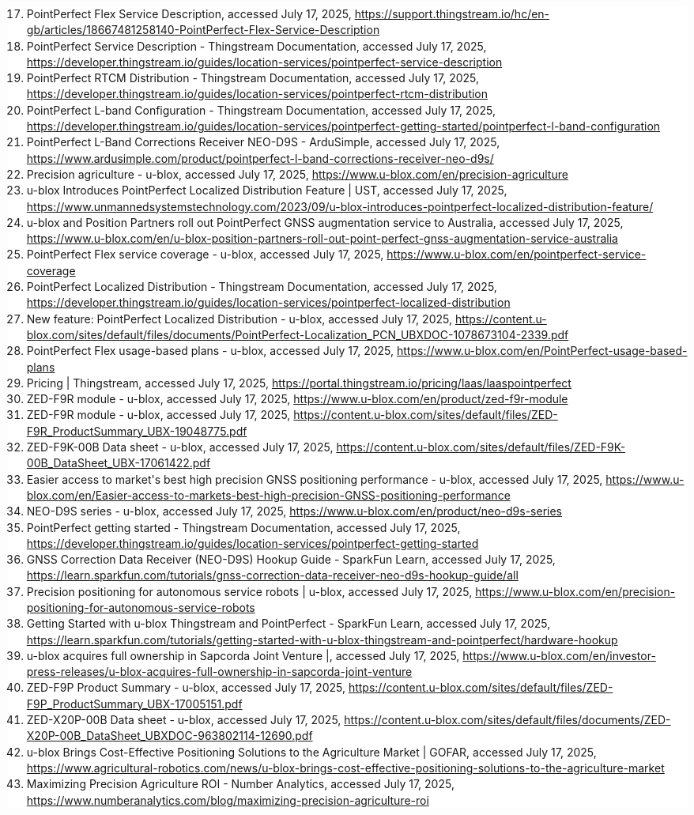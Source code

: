 17. PointPerfect Flex Service Description, accessed July 17, 2025, https://support.thingstream.io/hc/en-gb/articles/18667481258140-PointPerfect-Flex-Service-Description
18. PointPerfect Service Description - Thingstream Documentation, accessed July 17, 2025, https://developer.thingstream.io/guides/location-services/pointperfect-service-description
19. PointPerfect RTCM Distribution - Thingstream Documentation, accessed July 17, 2025, https://developer.thingstream.io/guides/location-services/pointperfect-rtcm-distribution
20. PointPerfect L-band Configuration - Thingstream Documentation, accessed July 17, 2025, https://developer.thingstream.io/guides/location-services/pointperfect-getting-started/pointperfect-l-band-configuration
21. PointPerfect L-Band Corrections Receiver NEO-D9S - ArduSimple, accessed July 17, 2025, https://www.ardusimple.com/product/pointperfect-l-band-corrections-receiver-neo-d9s/
22. Precision agriculture - u-blox, accessed July 17, 2025, https://www.u-blox.com/en/precision-agriculture
23. u-blox Introduces PointPerfect Localized Distribution Feature | UST, accessed July 17, 2025, https://www.unmannedsystemstechnology.com/2023/09/u-blox-introduces-pointperfect-localized-distribution-feature/
24. u-blox and Position Partners roll out PointPerfect GNSS augmentation service to Australia, accessed July 17, 2025, https://www.u-blox.com/en/u-blox-position-partners-roll-out-point-perfect-gnss-augmentation-service-australia
25. PointPerfect Flex service coverage - u-blox, accessed July 17, 2025, https://www.u-blox.com/en/pointperfect-service-coverage
26. PointPerfect Localized Distribution - Thingstream Documentation, accessed July 17, 2025, https://developer.thingstream.io/guides/location-services/pointperfect-localized-distribution
27. New feature: PointPerfect Localized Distribution - u-blox, accessed July 17, 2025, https://content.u-blox.com/sites/default/files/documents/PointPerfect-Localization_PCN_UBXDOC-1078673104-2339.pdf
28. PointPerfect Flex usage-based plans - u-blox, accessed July 17, 2025, https://www.u-blox.com/en/PointPerfect-usage-based-plans
29. Pricing | Thingstream, accessed July 17, 2025, https://portal.thingstream.io/pricing/laas/laaspointperfect
30. ZED-F9R module - u-blox, accessed July 17, 2025, https://www.u-blox.com/en/product/zed-f9r-module
31. ZED-F9R module - u-blox, accessed July 17, 2025, https://content.u-blox.com/sites/default/files/ZED-F9R_ProductSummary_UBX-19048775.pdf
32. ZED-F9K-00B Data sheet - u-blox, accessed July 17, 2025, https://content.u-blox.com/sites/default/files/ZED-F9K-00B_DataSheet_UBX-17061422.pdf
33. Easier access to market's best high precision GNSS positioning performance - u-blox, accessed July 17, 2025, https://www.u-blox.com/en/Easier-access-to-markets-best-high-precision-GNSS-positioning-performance
34. NEO-D9S series - u-blox, accessed July 17, 2025, https://www.u-blox.com/en/product/neo-d9s-series
35. PointPerfect getting started - Thingstream Documentation, accessed July 17, 2025, https://developer.thingstream.io/guides/location-services/pointperfect-getting-started
36. GNSS Correction Data Receiver (NEO-D9S) Hookup Guide - SparkFun Learn, accessed July 17, 2025, https://learn.sparkfun.com/tutorials/gnss-correction-data-receiver-neo-d9s-hookup-guide/all
37. Precision positioning for autonomous service robots | u-blox, accessed July 17, 2025, https://www.u-blox.com/en/precision-positioning-for-autonomous-service-robots
38. Getting Started with u-blox Thingstream and PointPerfect - SparkFun Learn, accessed July 17, 2025, https://learn.sparkfun.com/tutorials/getting-started-with-u-blox-thingstream-and-pointperfect/hardware-hookup
39. u-blox acquires full ownership in Sapcorda Joint Venture |, accessed July 17, 2025, https://www.u-blox.com/en/investor-press-releases/u-blox-acquires-full-ownership-in-sapcorda-joint-venture
40. ZED-F9P Product Summary - u-blox, accessed July 17, 2025, https://content.u-blox.com/sites/default/files/ZED-F9P_ProductSummary_UBX-17005151.pdf
41. ZED-X20P-00B Data sheet - u-blox, accessed July 17, 2025, https://content.u-blox.com/sites/default/files/documents/ZED-X20P-00B_DataSheet_UBXDOC-963802114-12690.pdf
42. u-blox Brings Cost-Effective Positioning Solutions to the Agriculture Market | GOFAR, accessed July 17, 2025, https://www.agricultural-robotics.com/news/u-blox-brings-cost-effective-positioning-solutions-to-the-agriculture-market
43. Maximizing Precision Agriculture ROI - Number Analytics, accessed July 17, 2025, https://www.numberanalytics.com/blog/maximizing-precision-agriculture-roi